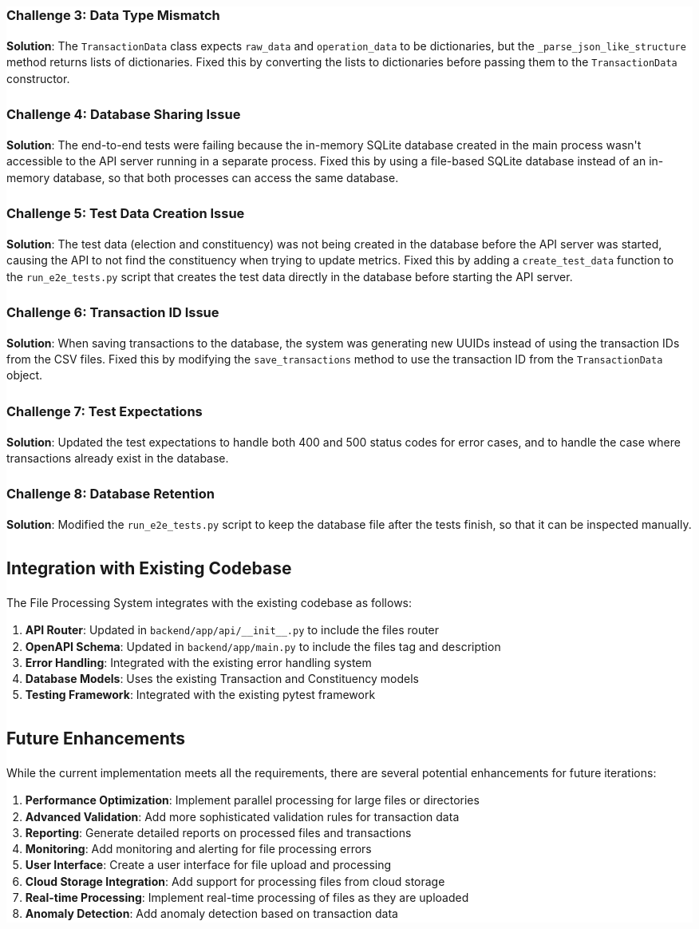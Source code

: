 ### Challenge 3: Data Type Mismatch
**Solution**: The `TransactionData` class expects `raw_data` and `operation_data` to be dictionaries, but the `_parse_json_like_structure` method returns lists of dictionaries. Fixed this by converting the lists to dictionaries before passing them to the `TransactionData` constructor.

### Challenge 4: Database Sharing Issue
**Solution**: The end-to-end tests were failing because the in-memory SQLite database created in the main process wasn't accessible to the API server running in a separate process. Fixed this by using a file-based SQLite database instead of an in-memory database, so that both processes can access the same database.

### Challenge 5: Test Data Creation Issue
**Solution**: The test data (election and constituency) was not being created in the database before the API server was started, causing the API to not find the constituency when trying to update metrics. Fixed this by adding a `create_test_data` function to the `run_e2e_tests.py` script that creates the test data directly in the database before starting the API server.

### Challenge 6: Transaction ID Issue
**Solution**: When saving transactions to the database, the system was generating new UUIDs instead of using the transaction IDs from the CSV files. Fixed this by modifying the `save_transactions` method to use the transaction ID from the `TransactionData` object.

### Challenge 7: Test Expectations
**Solution**: Updated the test expectations to handle both 400 and 500 status codes for error cases, and to handle the case where transactions already exist in the database.

### Challenge 8: Database Retention
**Solution**: Modified the `run_e2e_tests.py` script to keep the database file after the tests finish, so that it can be inspected manually.

## Integration with Existing Codebase

The File Processing System integrates with the existing codebase as follows:

1. **API Router**: Updated in `backend/app/api/__init__.py` to include the files router
2. **OpenAPI Schema**: Updated in `backend/app/main.py` to include the files tag and description
3. **Error Handling**: Integrated with the existing error handling system
4. **Database Models**: Uses the existing Transaction and Constituency models
5. **Testing Framework**: Integrated with the existing pytest framework

## Future Enhancements

While the current implementation meets all the requirements, there are several potential enhancements for future iterations:

1. **Performance Optimization**: Implement parallel processing for large files or directories
2. **Advanced Validation**: Add more sophisticated validation rules for transaction data
3. **Reporting**: Generate detailed reports on processed files and transactions
4. **Monitoring**: Add monitoring and alerting for file processing errors
5. **User Interface**: Create a user interface for file upload and processing
6. **Cloud Storage Integration**: Add support for processing files from cloud storage
7. **Real-time Processing**: Implement real-time processing of files as they are uploaded
8. **Anomaly Detection**: Add anomaly detection based on transaction data
